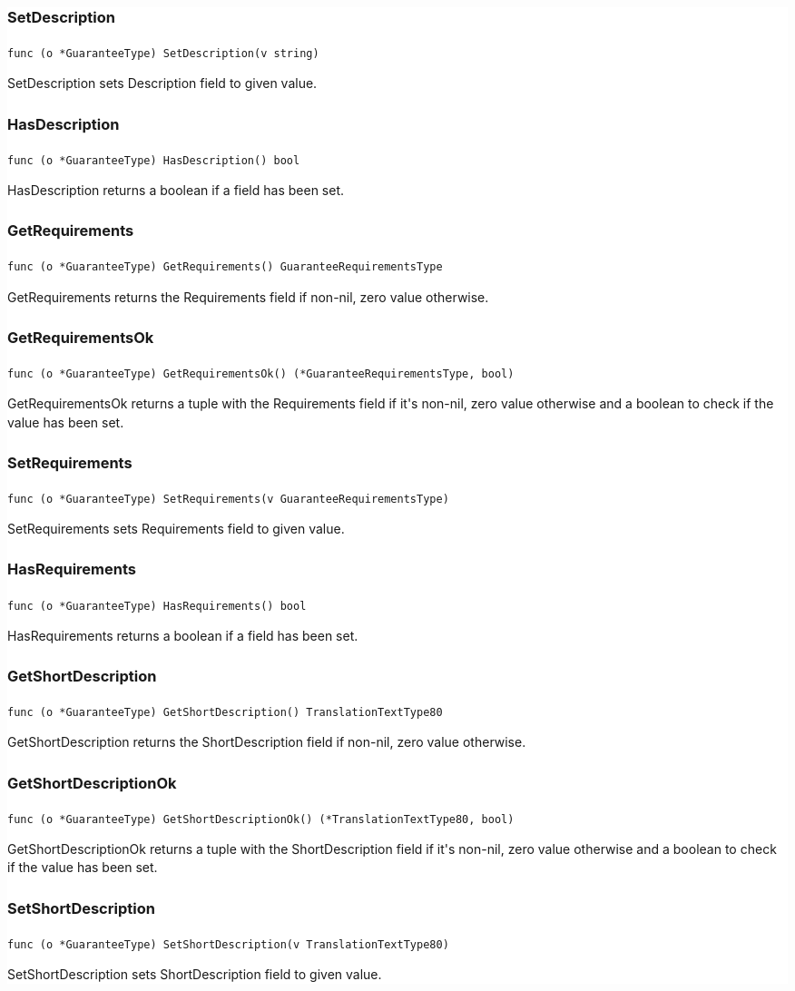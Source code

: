 ### SetDescription

`func (o *GuaranteeType) SetDescription(v string)`

SetDescription sets Description field to given value.

### HasDescription

`func (o *GuaranteeType) HasDescription() bool`

HasDescription returns a boolean if a field has been set.

### GetRequirements

`func (o *GuaranteeType) GetRequirements() GuaranteeRequirementsType`

GetRequirements returns the Requirements field if non-nil, zero value otherwise.

### GetRequirementsOk

`func (o *GuaranteeType) GetRequirementsOk() (*GuaranteeRequirementsType, bool)`

GetRequirementsOk returns a tuple with the Requirements field if it's non-nil, zero value otherwise
and a boolean to check if the value has been set.

### SetRequirements

`func (o *GuaranteeType) SetRequirements(v GuaranteeRequirementsType)`

SetRequirements sets Requirements field to given value.

### HasRequirements

`func (o *GuaranteeType) HasRequirements() bool`

HasRequirements returns a boolean if a field has been set.

### GetShortDescription

`func (o *GuaranteeType) GetShortDescription() TranslationTextType80`

GetShortDescription returns the ShortDescription field if non-nil, zero value otherwise.

### GetShortDescriptionOk

`func (o *GuaranteeType) GetShortDescriptionOk() (*TranslationTextType80, bool)`

GetShortDescriptionOk returns a tuple with the ShortDescription field if it's non-nil, zero value otherwise
and a boolean to check if the value has been set.

### SetShortDescription

`func (o *GuaranteeType) SetShortDescription(v TranslationTextType80)`

SetShortDescription sets ShortDescription field to given value.
